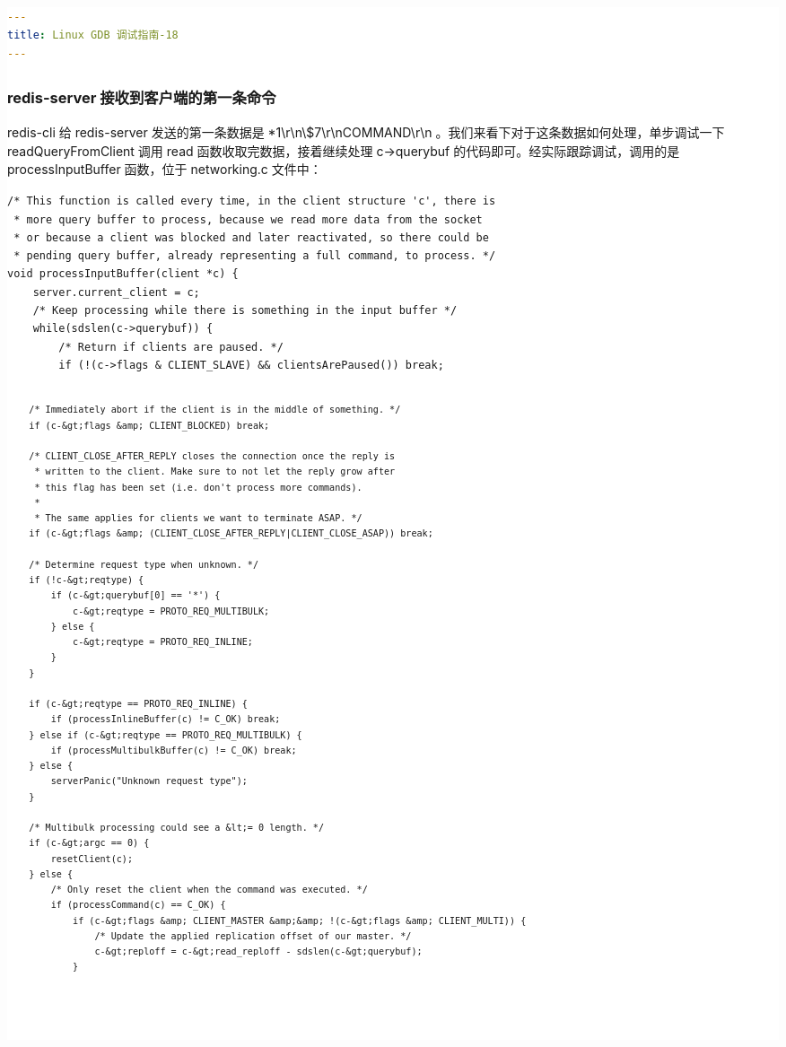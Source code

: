 ```yaml
---
title: Linux GDB 调试指南-18
---
```

<article id="topicContainer" class="column_content"><h2 class="topic_title"></h2><div><h3 id="redisserver">redis-server 接收到客户端的第一条命令</h3>
<p>redis-cli 给 redis-server 发送的第一条数据是 *1\r\n\$7\r\nCOMMAND\r\n 。我们来看下对于这条数据如何处理，单步调试一下 readQueryFromClient 调用 read 函数收取完数据，接着继续处理 c→querybuf 的代码即可。经实际跟踪调试，调用的是 processInputBuffer 函数，位于 networking.c 文件中：</p>
<pre><code>/* This function is called every time, in the client structure 'c', there is
 * more query buffer to process, because we read more data from the socket
 * or because a client was blocked and later reactivated, so there could be
 * pending query buffer, already representing a full command, to process. */
void processInputBuffer(client *c) {
    server.current_client = c;
    /* Keep processing while there is something in the input buffer */
    while(sdslen(c-&gt;querybuf)) {
        /* Return if clients are paused. */
        if (!(c-&gt;flags &amp; CLIENT_SLAVE) &amp;&amp; clientsArePaused()) break;

        /* Immediately abort if the client is in the middle of something. */
        if (c-&gt;flags &amp; CLIENT_BLOCKED) break;

        /* CLIENT_CLOSE_AFTER_REPLY closes the connection once the reply is
         * written to the client. Make sure to not let the reply grow after
         * this flag has been set (i.e. don't process more commands).
         *
         * The same applies for clients we want to terminate ASAP. */
        if (c-&gt;flags &amp; (CLIENT_CLOSE_AFTER_REPLY|CLIENT_CLOSE_ASAP)) break;

        /* Determine request type when unknown. */
        if (!c-&gt;reqtype) {
            if (c-&gt;querybuf[0] == '*') {
                c-&gt;reqtype = PROTO_REQ_MULTIBULK;
            } else {
                c-&gt;reqtype = PROTO_REQ_INLINE;
            }
        }

        if (c-&gt;reqtype == PROTO_REQ_INLINE) {
            if (processInlineBuffer(c) != C_OK) break;
        } else if (c-&gt;reqtype == PROTO_REQ_MULTIBULK) {
            if (processMultibulkBuffer(c) != C_OK) break;
        } else {
            serverPanic("Unknown request type");
        }

        /* Multibulk processing could see a &lt;= 0 length. */
        if (c-&gt;argc == 0) {
            resetClient(c);
        } else {
            /* Only reset the client when the command was executed. */
            if (processCommand(c) == C_OK) {
                if (c-&gt;flags &amp; CLIENT_MASTER &amp;&amp; !(c-&gt;flags &amp; CLIENT_MULTI)) {
                    /* Update the applied replication offset of our master. */
                    c-&gt;reploff = c-&gt;read_reploff - sdslen(c-&gt;querybuf);
                }
